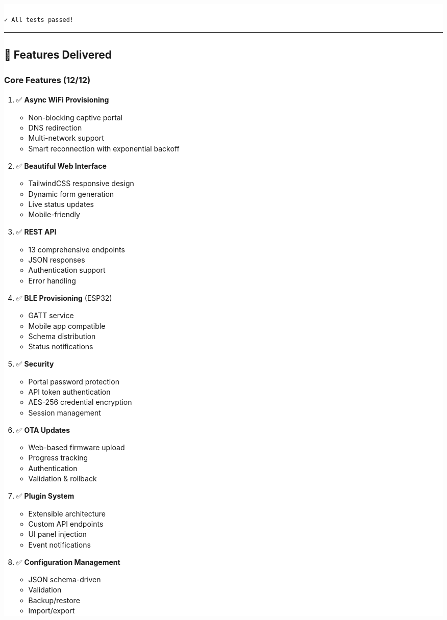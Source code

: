 ```

✓ All tests passed!
```

---

## 🚀 Features Delivered

### Core Features (12/12)

1. ✅ **Async WiFi Provisioning**
   - Non-blocking captive portal
   - DNS redirection
   - Multi-network support
   - Smart reconnection with exponential backoff

2. ✅ **Beautiful Web Interface**
   - TailwindCSS responsive design
   - Dynamic form generation
   - Live status updates
   - Mobile-friendly

3. ✅ **REST API**
   - 13 comprehensive endpoints
   - JSON responses
   - Authentication support
   - Error handling

4. ✅ **BLE Provisioning** (ESP32)
   - GATT service
   - Mobile app compatible
   - Schema distribution
   - Status notifications

5. ✅ **Security**
   - Portal password protection
   - API token authentication
   - AES-256 credential encryption
   - Session management

6. ✅ **OTA Updates**
   - Web-based firmware upload
   - Progress tracking
   - Authentication
   - Validation & rollback

7. ✅ **Plugin System**
   - Extensible architecture
   - Custom API endpoints
   - UI panel injection
   - Event notifications

8. ✅ **Configuration Management**
   - JSON schema-driven
   - Validation
   - Backup/restore
   - Import/export
